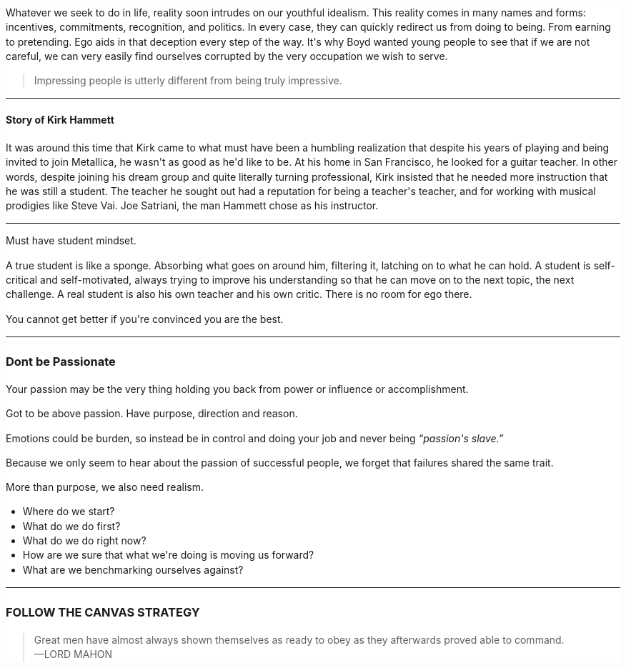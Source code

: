 Whatever we seek to do in life, reality soon intrudes on our youthful idealism. This reality comes in many names and forms: incentives, commitments, recognition, and politics. In every case, they can quickly redirect us from doing to being. From earning to pretending. Ego aids in that deception every step of the way. It's why Boyd wanted young people to see that if we are not careful, we can very easily find ourselves corrupted by the very occupation we wish to serve.

> Impressing people is utterly different from being truly impressive.

* * * 

#### Story of Kirk Hammett

It was around this time that Kirk came to what must have been a humbling realization that despite his years of playing and being invited to join Metallica, he wasn't as good as he'd like to be. At his home in San Francisco, he looked for a guitar teacher. In other words, despite joining his dream group and quite literally turning professional, Kirk insisted that he needed more instruction that he was still a student. The teacher he sought out had a reputation for being a teacher's teacher, and for working with musical prodigies like Steve Vai. Joe Satriani, the man Hammett chose as his instructor.

* * * 

Must have student mindset. 

A true student is like a sponge. Absorbing what goes on around him, filtering it, latching on to what he can hold. A student is self-critical and self-motivated, always trying to improve his understanding so that he can move on to the next topic, the next challenge. A real student is also his own teacher and his own critic. There is no room for ego there.

You cannot get better if you're convinced you are the best.

* * * 

### Dont be Passionate

Your passion may be the very thing holding you back from power or influence or accomplishment.

Got to be above passion. Have purpose, direction and reason. 

Emotions could be burden, so instead be in control and doing your job and never being *“passion's slave.”*

Because we only seem to hear about the passion of successful people, we forget that failures shared the same trait.

More than purpose, we also need realism.   

* Where do we start? 
* What do we do first? 
* What do we do right now? 
* How are we sure that what we're doing is moving us forward? 
* What are we benchmarking ourselves against?

* * * 

### FOLLOW THE CANVAS STRATEGY

> Great men have almost always shown themselves as ready to obey as they afterwards proved able to command.    
> —LORD MAHON
